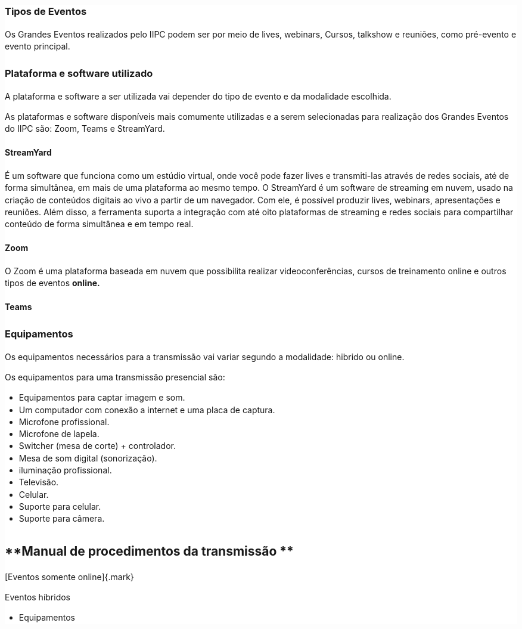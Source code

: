 ### Tipos de Eventos

Os Grandes Eventos realizados pelo IIPC podem ser por meio de lives, webinars, Cursos, talkshow e reuniões, como pré-evento e evento principal.

### Plataforma e software utilizado

A plataforma e software a ser utilizada vai depender do tipo de evento e da modalidade escolhida.

As plataformas e software disponíveis mais comumente utilizadas e a serem selecionadas para realização dos Grandes Eventos do IIPC são: Zoom, Teams e StreamYard.

#### StreamYard

É um software que funciona como um estúdio virtual, onde você pode fazer lives e transmiti-las através de redes sociais, até de forma simultânea, em mais de uma plataforma ao mesmo tempo. O StreamYard é um software de streaming em nuvem, usado na criação de conteúdos digitais ao vivo a partir de um navegador. Com ele, é possível produzir lives, webinars, apresentações e reuniões. Além disso, a ferramenta suporta a integração com até oito plataformas de streaming e redes sociais para compartilhar conteúdo de forma simultânea e em tempo real.

#### Zoom

O Zoom é uma plataforma baseada em nuvem que possibilita realizar videoconferências, cursos de treinamento online e outros tipos de eventos **online.**

#### Teams

### Equipamentos

Os equipamentos necessários para a transmissão vai variar segundo a modalidade: hibrido ou online.

Os equipamentos para uma transmissão presencial são:

-   Equipamentos para captar imagem e som.
-   Um computador com conexão a internet e uma placa de captura.
-   Microfone profissional.
-   Microfone de lapela.
-   Switcher (mesa de corte) + controlador.
-   Mesa de som digital (sonorização).
-   iluminação profissional.
-   Televisão.
-   Celular.
-   Suporte para celular.
-   Suporte para câmera.

## **Manual de procedimentos da transmissão **

[Eventos somente online]{.mark} 

Eventos híbridos 

-   Equipamentos 

